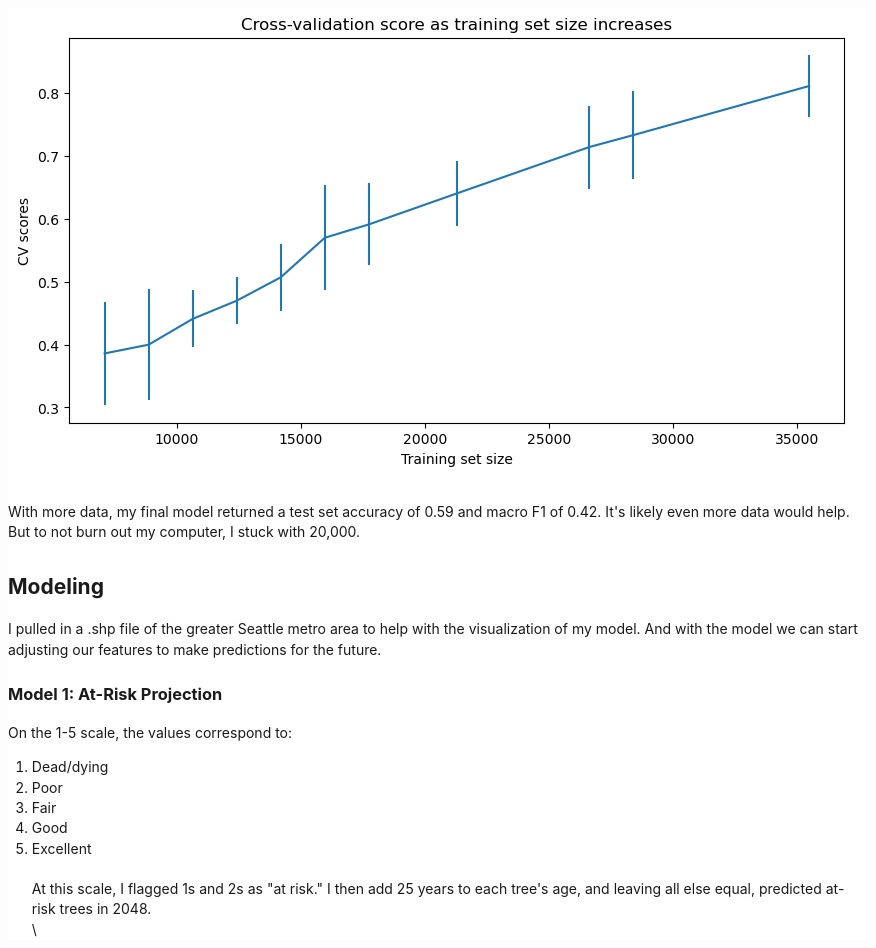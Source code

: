 ![Learning curve showing more data would be beneficial to the model.](../assets/img/proj-img/learning-curve.png)
\
\
With more data, my final model returned a test set accuracy of 0.59 and macro F1 of 0.42. It's likely even more data would help. But to not burn out my computer, I stuck with 20,000.

## Modeling

I pulled in a .shp file of the greater Seattle metro area to help with the visualization of my model. And with the model we can start adjusting our features to make predictions for the future.

### Model 1: At-Risk Projection

On the 1-5 scale, the values correspond to: 
1. Dead/dying
2. Poor 
3. Fair
4. Good
5. Excellent
\
\
At this scale, I flagged 1s and 2s as "at risk." I then add 25 years to each tree's age, and leaving all else equal, predicted at-risk trees in 2048.
\
\